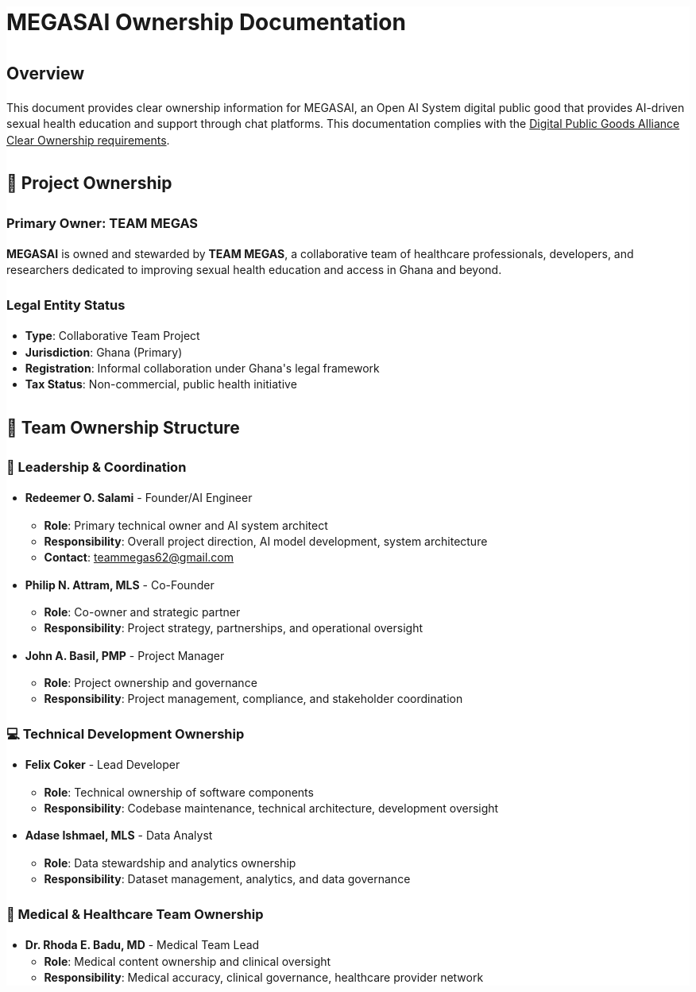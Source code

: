# MEGASAI Ownership Documentation

## Overview

This document provides clear ownership information for MEGASAI, an Open AI System digital public good that provides AI-driven sexual health education and support through chat platforms. This documentation complies with the [Digital Public Goods Alliance Clear Ownership requirements](https://github.com/DPGAlliance/dpg-resources/wiki/3.-Clear-Ownership).

## 🏢 Project Ownership

### Primary Owner: TEAM MEGAS

**MEGASAI** is owned and stewarded by **TEAM MEGAS**, a collaborative team of healthcare professionals, developers, and researchers dedicated to improving sexual health education and access in Ghana and beyond.

### Legal Entity Status
- **Type**: Collaborative Team Project
- **Jurisdiction**: Ghana (Primary)
- **Registration**: Informal collaboration under Ghana's legal framework
- **Tax Status**: Non-commercial, public health initiative

## 👥 Team Ownership Structure

### 🚀 Leadership & Coordination
- **Redeemer O. Salami** - Founder/AI Engineer
  - **Role**: Primary technical owner and AI system architect
  - **Responsibility**: Overall project direction, AI model development, system architecture
  - **Contact**: teammegas62@gmail.com

- **Philip N. Attram, MLS** - Co-Founder
  - **Role**: Co-owner and strategic partner
  - **Responsibility**: Project strategy, partnerships, and operational oversight

- **John A. Basil, PMP** - Project Manager
  - **Role**: Project ownership and governance
  - **Responsibility**: Project management, compliance, and stakeholder coordination

### 💻 Technical Development Ownership
- **Felix Coker** - Lead Developer
  - **Role**: Technical ownership of software components
  - **Responsibility**: Codebase maintenance, technical architecture, development oversight

- **Adase Ishmael, MLS** - Data Analyst
  - **Role**: Data stewardship and analytics ownership
  - **Responsibility**: Dataset management, analytics, and data governance

### 🏥 Medical & Healthcare Team Ownership
- **Dr. Rhoda E. Badu, MD** - Medical Team Lead
  - **Role**: Medical content ownership and clinical oversight
  - **Responsibility**: Medical accuracy, clinical governance, healthcare provider network
